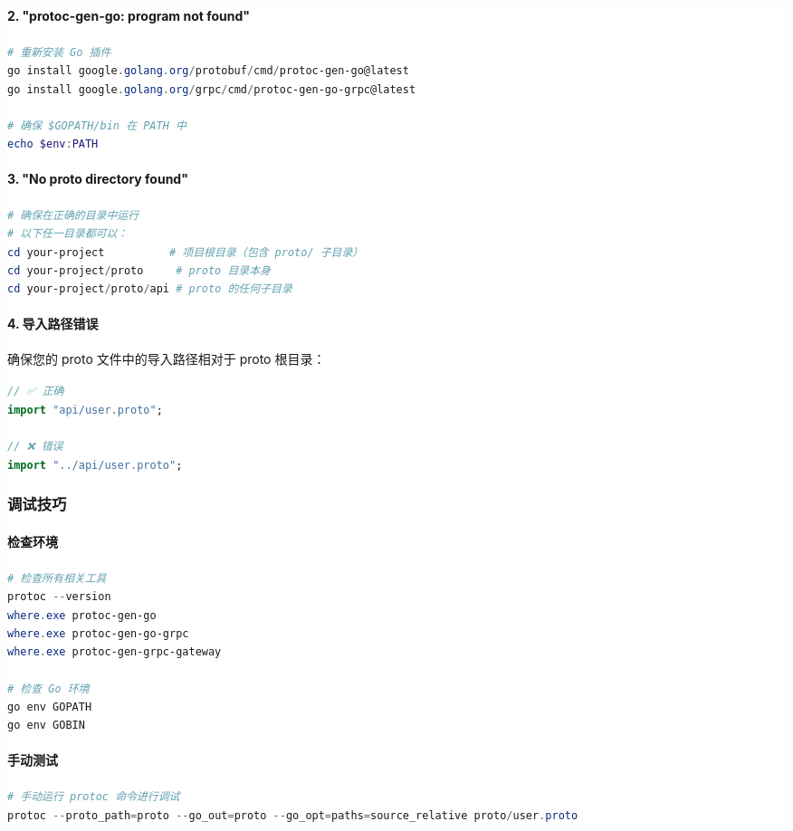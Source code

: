 #### 2. "protoc-gen-go: program not found"

```powershell
# 重新安装 Go 插件
go install google.golang.org/protobuf/cmd/protoc-gen-go@latest
go install google.golang.org/grpc/cmd/protoc-gen-go-grpc@latest

# 确保 $GOPATH/bin 在 PATH 中
echo $env:PATH
```

#### 3. "No proto directory found"

```powershell
# 确保在正确的目录中运行
# 以下任一目录都可以：
cd your-project          # 项目根目录（包含 proto/ 子目录）
cd your-project/proto     # proto 目录本身
cd your-project/proto/api # proto 的任何子目录
```

#### 4. 导入路径错误

确保您的 proto 文件中的导入路径相对于 proto 根目录：

```protobuf
// ✅ 正确
import "api/user.proto";

// ❌ 错误
import "../api/user.proto";
```

### 调试技巧

#### 检查环境

```powershell
# 检查所有相关工具
protoc --version
where.exe protoc-gen-go
where.exe protoc-gen-go-grpc
where.exe protoc-gen-grpc-gateway

# 检查 Go 环境
go env GOPATH
go env GOBIN
```

#### 手动测试

```powershell
# 手动运行 protoc 命令进行调试
protoc --proto_path=proto --go_out=proto --go_opt=paths=source_relative proto/user.proto
```
